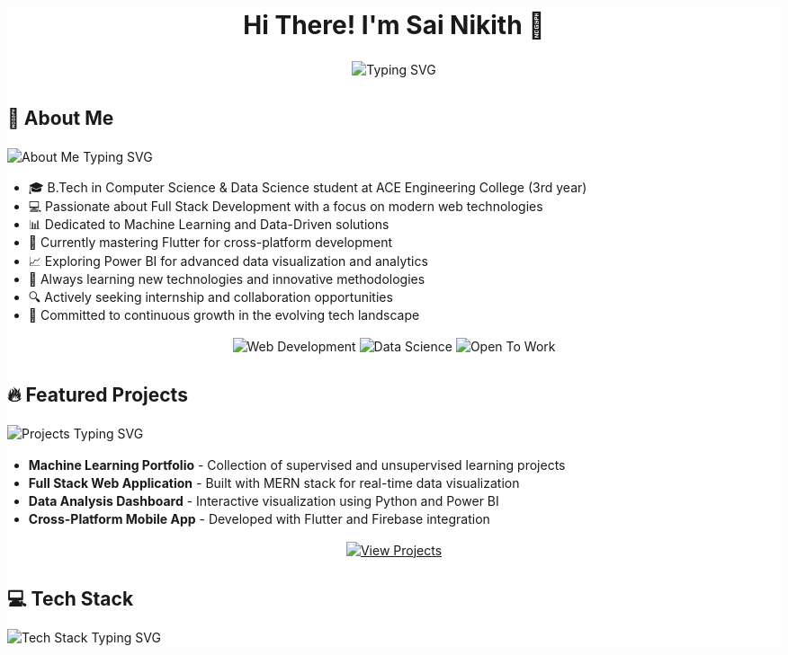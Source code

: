 <div align="center">
  
# Hi There! I'm Sai Nikith 👋

<img src="https://readme-typing-svg.herokuapp.com?font=Fira+Code&pause=1000&color=6A54F7&center=true&vCenter=true&random=false&width=435&lines=Full+Stack+Developer;Data+Science+Student;ML+Enthusiast;Aspiring+Data+Analyst" alt="Typing SVG" />

</div>

## 💫 About Me

<img src="https://readme-typing-svg.herokuapp.com?font=Fira+Code&pause=1000&color=38B2AC&center=false&vCenter=true&random=false&width=435&lines=B.Tech+CS+%26+Data+Science+Student;Passionate+Developer;Technology+Explorer;Continuous+Learner" alt="About Me Typing SVG" />

- 🎓 B.Tech in Computer Science & Data Science student at ACE Engineering College (3rd year)
- 💻 Passionate about Full Stack Development with a focus on modern web technologies
- 📊 Dedicated to Machine Learning and Data-Driven solutions
- 🌱 Currently mastering Flutter for cross-platform development 
- 📈 Exploring Power BI for advanced data visualization and analytics
- 🚀 Always learning new technologies and innovative methodologies
- 🔍 Actively seeking internship and collaboration opportunities
- 🌟 Committed to continuous growth in the evolving tech landscape

<div align="center">
  <img src="https://img.shields.io/badge/Focus-Web%20Development-blue" alt="Web Development" />
  <img src="https://img.shields.io/badge/Focus-Data%20Science-green" alt="Data Science" />
  <img src="https://img.shields.io/badge/Status-Open%20To%20Work-success" alt="Open To Work" />
</div>

## 🔥 Featured Projects

<img src="https://readme-typing-svg.herokuapp.com?font=Fira+Code&pause=1000&color=FF8C00&center=true&vCenter=true&random=false&width=435&lines=Highlighted+Work;Recent+Contributions;Technical+Showcase" alt="Projects Typing SVG" />

- **Machine Learning Portfolio** - Collection of supervised and unsupervised learning projects
- **Full Stack Web Application** - Built with MERN stack for real-time data visualization
- **Data Analysis Dashboard** - Interactive visualization using Python and Power BI
- **Cross-Platform Mobile App** - Developed with Flutter and Firebase integration

<div align="center">
  <a href="https://github.com/sainikith07?tab=repositories">
    <img src="https://img.shields.io/badge/View%20All%20Projects-%23FF4500.svg?style=for-the-badge" alt="View Projects" />
  </a>
</div>

## 💻 Tech Stack

<img src="https://readme-typing-svg.herokuapp.com?font=Fira+Code&pause=1000&color=F75C7E&center=true&vCenter=true&random=false&width=435&lines=Languages+%26+Frameworks;Development+Tools;Data+Science+Libraries" alt="Tech Stack Typing SVG" />

<div align="center">
